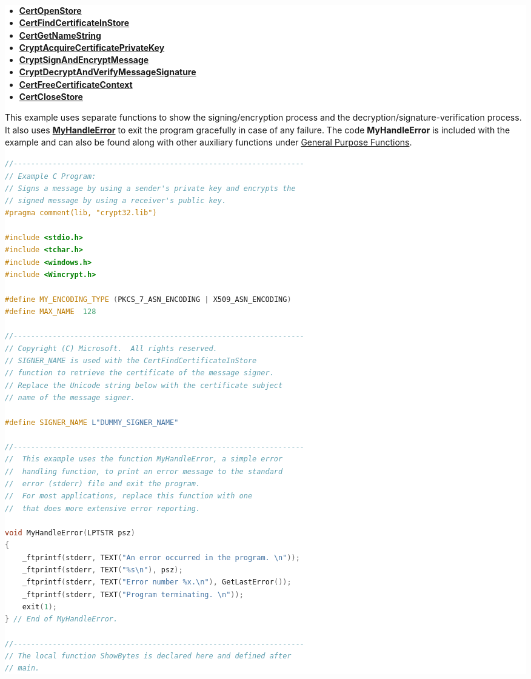 -   [**CertOpenStore**](/windows/desktop/api/Wincrypt/nf-wincrypt-certopenstore)
-   [**CertFindCertificateInStore**](/windows/desktop/api/Wincrypt/nf-wincrypt-certfindcertificateinstore)
-   [**CertGetNameString**](/windows/desktop/api/Wincrypt/nf-wincrypt-certgetnamestringa)
-   [**CryptAcquireCertificatePrivateKey**](/windows/desktop/api/Wincrypt/nf-wincrypt-cryptacquirecertificateprivatekey)
-   [**CryptSignAndEncryptMessage**](/windows/desktop/api/Wincrypt/nf-wincrypt-cryptsignandencryptmessage)
-   [**CryptDecryptAndVerifyMessageSignature**](/windows/desktop/api/Wincrypt/nf-wincrypt-cryptdecryptandverifymessagesignature)
-   [**CertFreeCertificateContext**](/windows/desktop/api/Wincrypt/nf-wincrypt-certfreecertificatecontext)
-   [**CertCloseStore**](/windows/desktop/api/Wincrypt/nf-wincrypt-certclosestore)

This example uses separate functions to show the signing/encryption process and the decryption/signature-verification process. It also uses [**MyHandleError**](myhandleerror.md) to exit the program gracefully in case of any failure. The code **MyHandleError** is included with the example and can also be found along with other auxiliary functions under [General Purpose Functions](general-purpose-functions.md).


```C++
//-------------------------------------------------------------------
// Example C Program: 
// Signs a message by using a sender's private key and encrypts the
// signed message by using a receiver's public key.
#pragma comment(lib, "crypt32.lib")

#include <stdio.h>
#include <tchar.h>
#include <windows.h>
#include <Wincrypt.h>

#define MY_ENCODING_TYPE (PKCS_7_ASN_ENCODING | X509_ASN_ENCODING)
#define MAX_NAME  128

//-------------------------------------------------------------------
// Copyright (C) Microsoft.  All rights reserved.
// SIGNER_NAME is used with the CertFindCertificateInStore  
// function to retrieve the certificate of the message signer.
// Replace the Unicode string below with the certificate subject 
// name of the message signer.

#define SIGNER_NAME L"DUMMY_SIGNER_NAME"

//-------------------------------------------------------------------
//  This example uses the function MyHandleError, a simple error
//  handling function, to print an error message to the standard  
//  error (stderr) file and exit the program. 
//  For most applications, replace this function with one 
//  that does more extensive error reporting.

void MyHandleError(LPTSTR psz)
{
    _ftprintf(stderr, TEXT("An error occurred in the program. \n"));
    _ftprintf(stderr, TEXT("%s\n"), psz);
    _ftprintf(stderr, TEXT("Error number %x.\n"), GetLastError());
    _ftprintf(stderr, TEXT("Program terminating. \n"));
    exit(1);
} // End of MyHandleError.

//-------------------------------------------------------------------
// The local function ShowBytes is declared here and defined after 
// main.

```